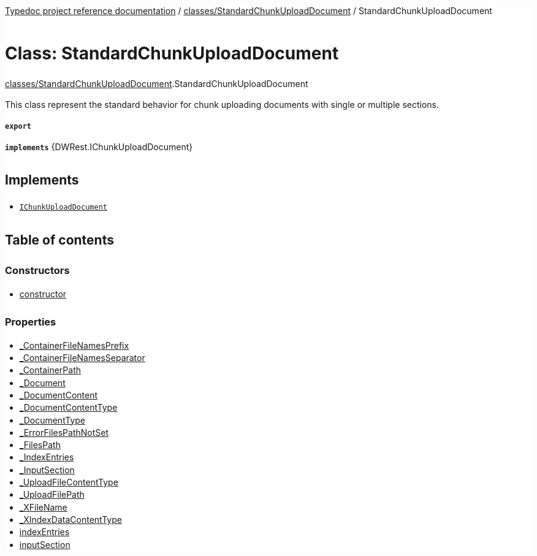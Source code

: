 [Typedoc project reference documentation](../README.md) / [classes/StandardChunkUploadDocument](../modules/classes_standardchunkuploaddocument.md) / StandardChunkUploadDocument

# Class: StandardChunkUploadDocument

[classes/StandardChunkUploadDocument](../modules/classes_standardchunkuploaddocument.md).StandardChunkUploadDocument

This class represent the standard behavior for chunk uploading documents with single or multiple sections.

**`export`**

**`implements`** {DWRest.IChunkUploadDocument}

## Implements

- [`IChunkUploadDocument`](../interfaces/types_dw_rest.ichunkuploaddocument.md)

## Table of contents

### Constructors

- [constructor](classes_standardchunkuploaddocument.standardchunkuploaddocument.md#constructor)

### Properties

- [\_ContainerFileNamesPrefix](classes_standardchunkuploaddocument.standardchunkuploaddocument.md#_containerfilenamesprefix)
- [\_ContainerFileNamesSeparator](classes_standardchunkuploaddocument.standardchunkuploaddocument.md#_containerfilenamesseparator)
- [\_ContainerPath](classes_standardchunkuploaddocument.standardchunkuploaddocument.md#_containerpath)
- [\_Document](classes_standardchunkuploaddocument.standardchunkuploaddocument.md#_document)
- [\_DocumentContent](classes_standardchunkuploaddocument.standardchunkuploaddocument.md#_documentcontent)
- [\_DocumentContentType](classes_standardchunkuploaddocument.standardchunkuploaddocument.md#_documentcontenttype)
- [\_DocumentType](classes_standardchunkuploaddocument.standardchunkuploaddocument.md#_documenttype)
- [\_ErrorFilesPathNotSet](classes_standardchunkuploaddocument.standardchunkuploaddocument.md#_errorfilespathnotset)
- [\_FilesPath](classes_standardchunkuploaddocument.standardchunkuploaddocument.md#_filespath)
- [\_IndexEntries](classes_standardchunkuploaddocument.standardchunkuploaddocument.md#_indexentries)
- [\_InputSection](classes_standardchunkuploaddocument.standardchunkuploaddocument.md#_inputsection)
- [\_UploadFileContentType](classes_standardchunkuploaddocument.standardchunkuploaddocument.md#_uploadfilecontenttype)
- [\_UploadFilePath](classes_standardchunkuploaddocument.standardchunkuploaddocument.md#_uploadfilepath)
- [\_XFileName](classes_standardchunkuploaddocument.standardchunkuploaddocument.md#_xfilename)
- [\_XIndexDataContentType](classes_standardchunkuploaddocument.standardchunkuploaddocument.md#_xindexdatacontenttype)
- [indexEntries](classes_standardchunkuploaddocument.standardchunkuploaddocument.md#indexentries)
- [inputSection](classes_standardchunkuploaddocument.standardchunkuploaddocument.md#inputsection)
